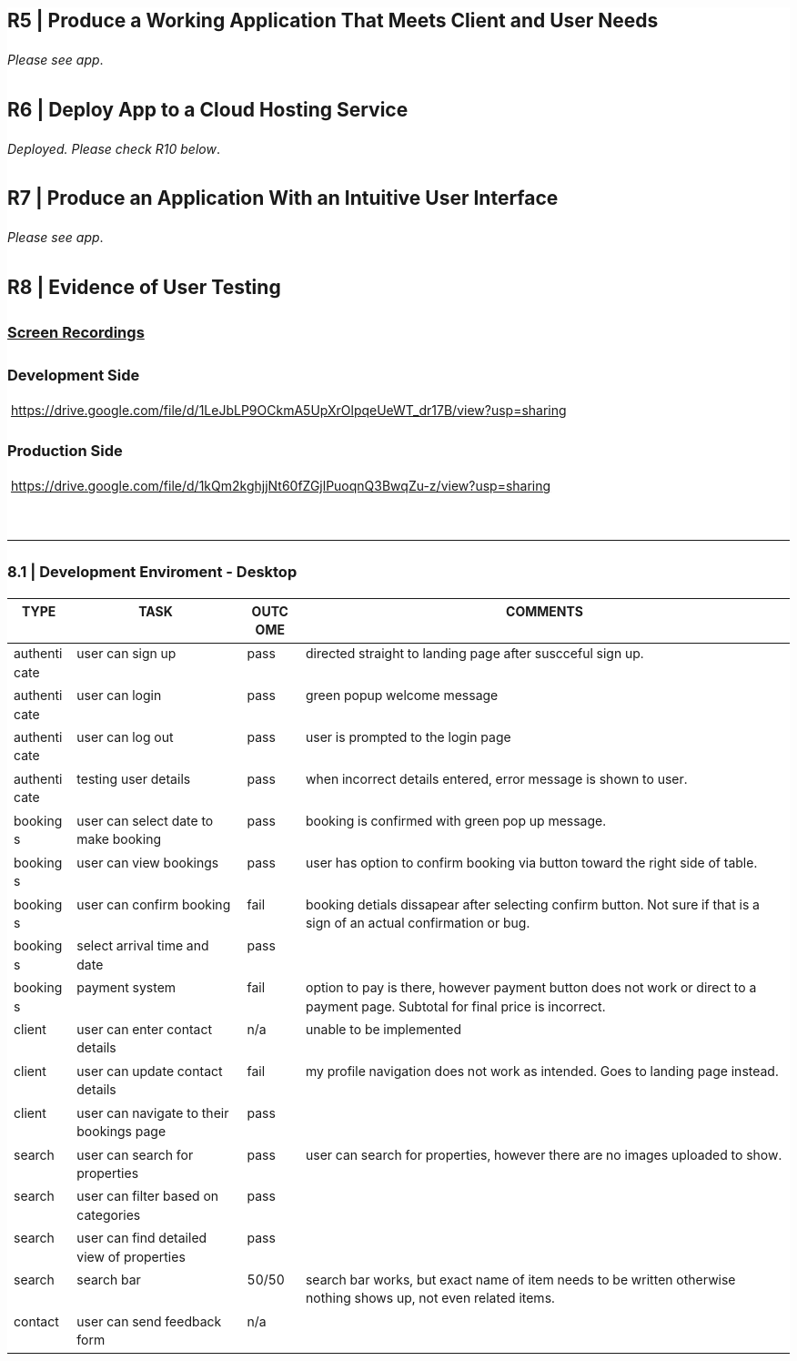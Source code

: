 ## R5 |	Produce a Working Application That Meets Client and User Needs

*Please see app*.

## R6 |	Deploy App to a Cloud Hosting Service

*Deployed. Please check R10 below*.

## R7 |	Produce an Application With an Intuitive User Interface

*Please see app*.

## R8 |	Evidence of User Testing

### <u>Screen Recordings</u>

### 	Development Side

​		https://drive.google.com/file/d/1LeJbLP9OCkmA5UpXrOlpqeUeWT_dr17B/view?usp=sharing

### 	Production Side

​		https://drive.google.com/file/d/1kQm2kghjjNt60fZGjlPuoqnQ3BwqZu-z/view?usp=sharing

​		

------

### 	8.1 |	Development Enviroment - Desktop

| TYPE         | TASK                                           | OUTCOME | COMMENTS                                                     |
| ------------ | ---------------------------------------------- | ------- | ------------------------------------------------------------ |
| authenticate | user can sign up                               | pass    | directed straight to landing page after suscceful sign up.   |
| authenticate | user can login                                 | pass    | green popup welcome message                                  |
| authenticate | user can log out                               | pass    | user is prompted to the login page                           |
| authenticate | testing user details                           | pass    | when incorrect details entered, error message is shown to user. |
| bookings     | user can select date to make booking           | pass    | booking is confirmed with green pop up message.              |
| bookings     | user can view bookings                         | pass    | user has option to confirm booking via button toward the right side of table. |
| bookings     | user can confirm booking                       | fail    | booking detials dissapear after selecting confirm button. Not sure if that is a sign of an actual confirmation or bug. |
| bookings     | select arrival time and date                   | pass    |                                                              |
| bookings     | payment system                                 | fail    | option to pay is there, however payment button does not work or direct to a payment page. Subtotal for final price is incorrect. |
| client       | user can enter contact details                 | n/a     | unable to be implemented                                     |
| client       | user can update contact details                | fail    | my profile navigation does not work as intended. Goes to landing page instead. |
| client       | user can navigate to their bookings page       | pass    |                                                              |
| search       | user can search for properties                 | pass    | user can search for properties, however there are no images uploaded to show. |
| search       | user can filter based on categories            | pass    |                                                              |
| search       | user can find detailed view of properties      | pass    |                                                              |
| search       | search bar                                     | 50/50   | search bar works, but exact name of item needs to be written otherwise nothing shows up, not even related items. |
| contact      | user can send feedback form                    | n/a     |                                                              |
